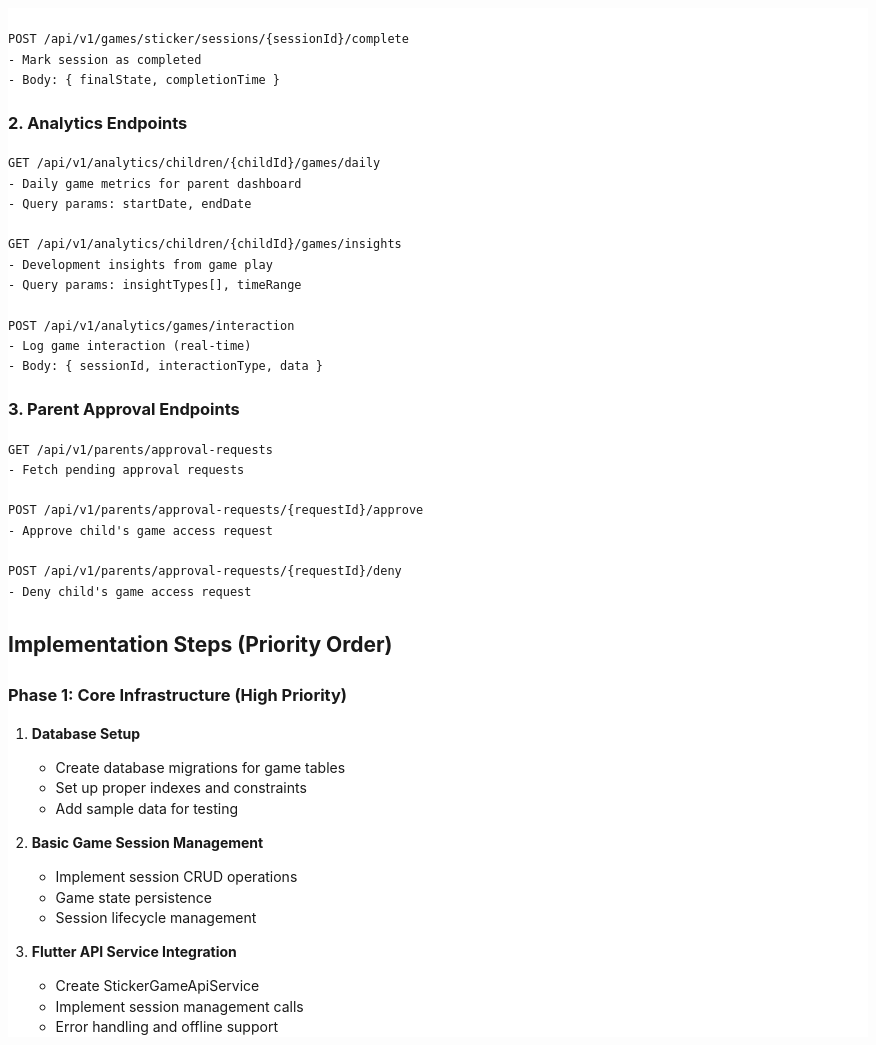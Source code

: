 ```

POST /api/v1/games/sticker/sessions/{sessionId}/complete
- Mark session as completed
- Body: { finalState, completionTime }
```

### 2. Analytics Endpoints
```
GET /api/v1/analytics/children/{childId}/games/daily
- Daily game metrics for parent dashboard
- Query params: startDate, endDate

GET /api/v1/analytics/children/{childId}/games/insights
- Development insights from game play
- Query params: insightTypes[], timeRange

POST /api/v1/analytics/games/interaction
- Log game interaction (real-time)
- Body: { sessionId, interactionType, data }
```

### 3. Parent Approval Endpoints
```
GET /api/v1/parents/approval-requests
- Fetch pending approval requests

POST /api/v1/parents/approval-requests/{requestId}/approve
- Approve child's game access request

POST /api/v1/parents/approval-requests/{requestId}/deny
- Deny child's game access request
```

## Implementation Steps (Priority Order)

### Phase 1: Core Infrastructure (High Priority)
1. **Database Setup**
   - Create database migrations for game tables
   - Set up proper indexes and constraints
   - Add sample data for testing

2. **Basic Game Session Management**
   - Implement session CRUD operations
   - Game state persistence
   - Session lifecycle management

3. **Flutter API Service Integration**
   - Create StickerGameApiService
   - Implement session management calls
   - Error handling and offline support
